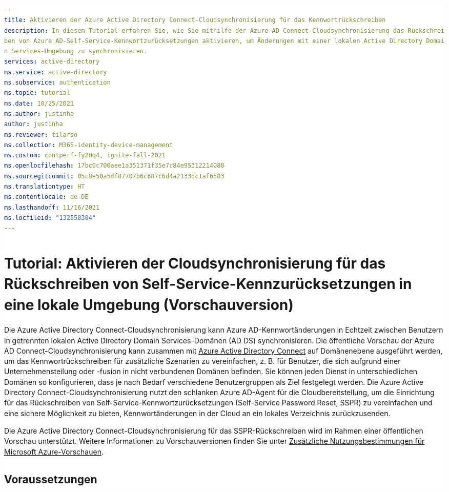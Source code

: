 ```yaml
---
title: Aktivieren der Azure Active Directory Connect-Cloudsynchronisierung für das Kennwortrückschreiben
description: In diesem Tutorial erfahren Sie, wie Sie mithilfe der Azure AD Connect-Cloudsynchronisierung das Rückschreiben von Azure AD-Self-Service-Kennwortzurücksetzungen aktivieren, um Änderungen mit einer lokalen Active Directory Domain Services-Umgebung zu synchronisieren.
services: active-directory
ms.service: active-directory
ms.subservice: authentication
ms.topic: tutorial
ms.date: 10/25/2021
ms.author: justinha
author: justinha
ms.reviewer: tilarso
ms.collection: M365-identity-device-management
ms.custom: contperf-fy20q4, ignite-fall-2021
ms.openlocfilehash: 17bc0c700aee1a351371f35e7c84e95312214088
ms.sourcegitcommit: 05c8e50a5df87707b6c687c6d4a2133dc1af6583
ms.translationtype: HT
ms.contentlocale: de-DE
ms.lasthandoff: 11/16/2021
ms.locfileid: "132550304"
---
```

# <a name="tutorial-enable-cloud-sync-self-service-password-reset-writeback-to-an-on-premises-environment-preview"></a>Tutorial: Aktivieren der Cloudsynchronisierung für das Rückschreiben von Self-Service-Kennzurücksetzungen in eine lokale Umgebung (Vorschauversion)

Die Azure Active Directory Connect-Cloudsynchronisierung kann Azure AD-Kennwortänderungen in Echtzeit zwischen Benutzern in getrennten lokalen Active Directory Domain Services-Domänen (AD DS) synchronisieren. Die öffentliche Vorschau der Azure AD Connect-Cloudsynchronisierung kann zusammen mit [Azure Active Directory Connect](tutorial-enable-sspr-writeback.md) auf Domänenebene ausgeführt werden, um das Kennwortrückschreiben für zusätzliche Szenarien zu vereinfachen, z. B. für Benutzer, die sich aufgrund einer Unternehmensteilung oder -fusion in nicht verbundenen Domänen befinden. Sie können jeden Dienst in unterschiedlichen Domänen so konfigurieren, dass je nach Bedarf verschiedene Benutzergruppen als Ziel festgelegt werden. Die Azure Active Directory Connect-Cloudsynchronisierung nutzt den schlanken Azure AD-Agent für die Cloudbereitstellung, um die Einrichtung für das Rückschreiben von Self-Service-Kennwortzurücksetzungen (Self-Service Password Reset, SSPR) zu vereinfachen und eine sichere Möglichkeit zu bieten, Kennwortänderungen in der Cloud an ein lokales Verzeichnis zurückzusenden. 

Die Azure Active Directory Connect-Cloudsynchronisierung für das SSPR-Rückschreiben wird im Rahmen einer öffentlichen Vorschau unterstützt. Weitere Informationen zu Vorschauversionen finden Sie unter [Zusätzliche Nutzungsbestimmungen für Microsoft Azure-Vorschauen](https://azure.microsoft.com/support/legal/preview-supplemental-terms/).

## <a name="prerequisites"></a>Voraussetzungen 
